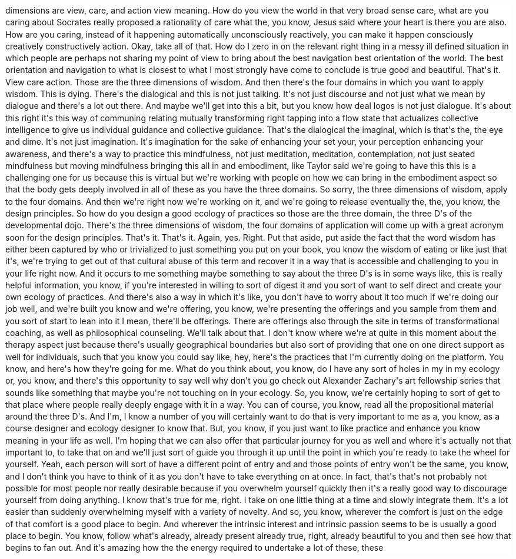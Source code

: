 dimensions are view, care, and action view meaning. How do you view the world in that very broad sense care, what are you caring about Socrates really proposed a rationality of care what the, you know, Jesus said where your heart is there you are also. How are you caring, instead of it happening automatically unconsciously reactively, you can make it happen consciously creatively constructively action. Okay, take all of that. How do I zero in on the relevant right thing in a messy ill defined situation in which people are perhaps not sharing my point of view to bring about the best navigation best orientation of the world. The best orientation and navigation to what is closest to what I most strongly have come to conclude is true good and beautiful. That's it. View care action. Those are the three dimensions of wisdom. And then there's the four domains in which you want to apply wisdom. This is dying. There's the dialogical and this is not just talking. It's not just discourse and not just what we mean by dialogue and there's a lot out there. And maybe we'll get into this a bit, but you know how deal logos is not just dialogue. It's about this right it's this way of communing relating mutually transforming right tapping into a flow state that actualizes collective intelligence to give us individual guidance and collective guidance. That's the dialogical the imaginal, which is that's the, the eye and dime. It's not just imagination. It's imagination for the sake of enhancing your set your, your perception enhancing your awareness, and there's a way to practice this mindfulness, not just meditation, meditation, contemplation, not just seated mindfulness but moving mindfulness bringing this all in and embodiment, like Taylor said we're going to have this this is a challenging one for us because this is virtual but we're working with people on how we can bring in the embodiment aspect so that the body gets deeply involved in all of these as you have the three domains. So sorry, the three dimensions of wisdom, apply to the four domains. And then we're right now we're working on it, and we're going to release eventually the, the, you know, the design principles. So how do you design a good ecology of practices so those are the three domain, the three D's of the developmental dojo. There's the three dimensions of wisdom, the four domains of application will come up with a great acronym soon for the design principles. That's it. That's it. Again, yes. Right. Put that aside, put aside the fact that the word wisdom has either been captured by who or trivialized to just something you put on your book, you know the wisdom of eating or like just that it's, we're trying to get out of that cultural abuse of this term and recover it in a way that is accessible and challenging to you in your life right now. And it occurs to me something maybe something to say about the three D's is in some ways like, this is really helpful information, you know, if you're interested in willing to sort of digest it and you sort of want to self direct and create your own ecology of practices. And there's also a way in which it's like, you don't have to worry about it too much if we're doing our job well, and we're built you know and we're offering, you know, we're presenting the offerings and you sample from them and you sort of start to lean into it I mean, there'll be offerings. There are offerings also through the site in terms of transformational coaching, as well as philosophical counseling. We'll talk about that. I don't know where we're at quite in this moment about the therapy aspect just because there's usually geographical boundaries but also sort of providing that one on one direct support as well for individuals, such that you know you could say like, hey, here's the practices that I'm currently doing on the platform. You know, and here's how they're going for me. What do you think about, you know, do I have any sort of holes in my in my ecology or, you know, and there's this opportunity to say well why don't you go check out Alexander Zachary's art fellowship series that sounds like something that maybe you're not touching on in your ecology. So, you know, we're certainly hoping to sort of get to that place where people really deeply engage with it in a way. You can of course, you know, read all the propositional material around the three D's. And I'm, I know a number of you will certainly want to do that is very important to me as a, you know, as a course designer and ecology designer to know that. But, you know, if you just want to like practice and enhance you know meaning in your life as well. I'm hoping that we can also offer that particular journey for you as well and where it's actually not that important to, to take that on and we'll just sort of guide you through it up until the point in which you're ready to take the wheel for yourself. Yeah, each person will sort of have a different point of entry and and those points of entry won't be the same, you know, and I don't think you have to think of it as you don't have to take everything on at once. In fact, that's that's not probably not possible for most people nor really desirable because if you overwhelm yourself quickly then it's a really good way to discourage yourself from doing anything. I know that's true for me, right. I take on one little thing at a time and slowly integrate them. It's a lot easier than suddenly overwhelming myself with a variety of novelty. And so, you know, wherever the comfort is just on the edge of that comfort is a good place to begin. And wherever the intrinsic interest and intrinsic passion seems to be is usually a good place to begin. You know, follow what's already, already present already true, right, already beautiful to you and then see how that begins to fan out. And it's amazing how the the energy required to undertake a lot of these, these